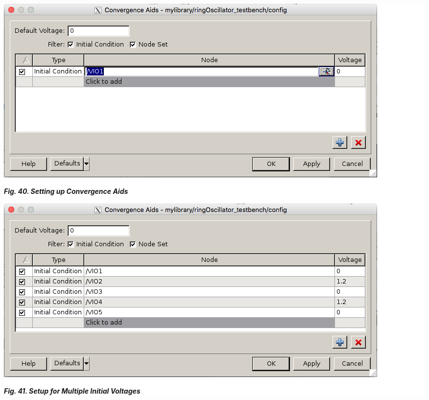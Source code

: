 ![fig40](images/fig40.png)

_**Fig. 40. Setting up Convergence Aids**_

![fig41](images/fig41.png)

_**Fig. 41. Setup for Multiple Initial Voltages**_
